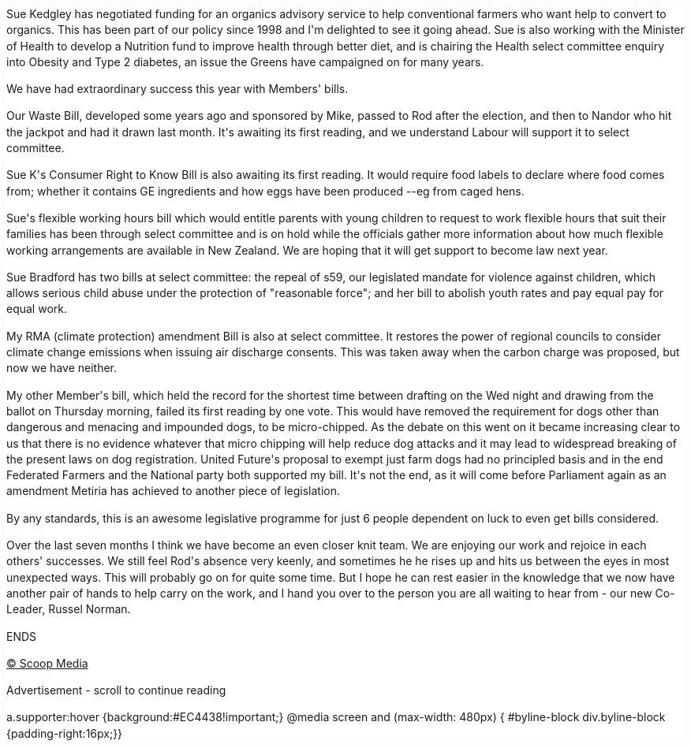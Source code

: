 Sue Kedgley has negotiated funding for an organics advisory service to help conventional farmers who want help to convert to organics. This has been part of our policy since 1998 and I'm delighted to see it going ahead. Sue is also working with the Minister of Health to develop a Nutrition fund to improve health through better diet, and is chairing the Health select committee enquiry into Obesity and Type 2 diabetes, an issue the Greens have campaigned on for many years.

We have had extraordinary success this year with Members' bills.

Our Waste Bill, developed some years ago and sponsored by Mike, passed to Rod after the election, and then to Nandor who hit the jackpot and had it drawn last month. It's awaiting its first reading, and we understand Labour will support it to select committee.

Sue K's Consumer Right to Know Bill is also awaiting its first reading. It would require food labels to declare where food comes from; whether it contains GE ingredients and how eggs have been produced --eg from caged hens.

Sue's flexible working hours bill which would entitle parents with young children to request to work flexible hours that suit their families has been through select committee and is on hold while the officials gather more information about how much flexible working arrangements are available in New Zealand. We are hoping that it will get support to become law next year.

Sue Bradford has two bills at select committee: the repeal of s59, our legislated mandate for violence against children, which allows serious child abuse under the protection of "reasonable force"; and her bill to abolish youth rates and pay equal pay for equal work.

My RMA (climate protection) amendment Bill is also at select committee. It restores the power of regional councils to consider climate change emissions when issuing air discharge consents. This was taken away when the carbon charge was proposed, but now we have neither.

My other Member's bill, which held the record for the shortest time between drafting on the Wed night and drawing from the ballot on Thursday morning, failed its first reading by one vote. This would have removed the requirement for dogs other than dangerous and menacing and impounded dogs, to be micro-chipped. As the debate on this went on it became increasing clear to us that there is no evidence whatever that micro chipping will help reduce dog attacks and it may lead to widespread breaking of the present laws on dog registration. United Future's proposal to exempt just farm dogs had no principled basis and in the end Federated Farmers and the National party both supported my bill. It's not the end, as it will come before Parliament again as an amendment Metiria has achieved to another piece of legislation.

By any standards, this is an awesome legislative programme for just 6 people dependent on luck to even get bills considered.

Over the last seven months I think we have become an even closer knit team. We are enjoying our work and rejoice in each others' successes. We still feel Rod's absence very keenly, and sometimes he he rises up and hits us between the eyes in most unexpected ways. This will probably go on for quite some time. But I hope he can rest easier in the knowledge that we now have another pair of hands to help carry on the work, and I hand you over to the person you are all waiting to hear from - our new Co-Leader, Russel Norman.

ENDS  

[© Scoop Media](http://www.scoop.co.nz/about/terms.html)  

Advertisement - scroll to continue reading



a.supporter:hover {background:#EC4438!important;} @media screen and (max-width: 480px) { #byline-block div.byline-block {padding-right:16px;}}
